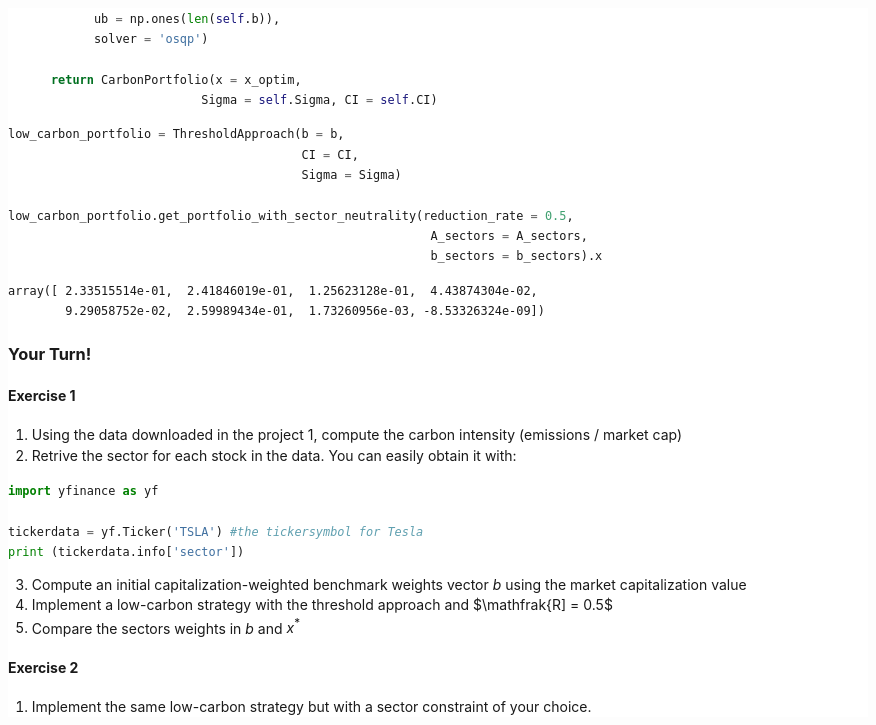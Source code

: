 ```Python
            ub = np.ones(len(self.b)),
            solver = 'osqp')
      
      return CarbonPortfolio(x = x_optim, 
                           Sigma = self.Sigma, CI = self.CI)

```

```Python
low_carbon_portfolio = ThresholdApproach(b = b, 
                                         CI = CI,
                                         Sigma = Sigma)

low_carbon_portfolio.get_portfolio_with_sector_neutrality(reduction_rate = 0.5,
                                                           A_sectors = A_sectors,
                                                           b_sectors = b_sectors).x
```

```
array([ 2.33515514e-01,  2.41846019e-01,  1.25623128e-01,  4.43874304e-02,
        9.29058752e-02,  2.59989434e-01,  1.73260956e-03, -8.53326324e-09])
```

### Your Turn!

#### Exercise 1

1. Using the data downloaded in the project 1, compute the carbon intensity (emissions / market cap)
2. Retrive the sector for each stock in the data. You can easily obtain it with:
```Python
import yfinance as yf

tickerdata = yf.Ticker('TSLA') #the tickersymbol for Tesla
print (tickerdata.info['sector'])
```
3. Compute an initial capitalization-weighted benchmark weights vector $b$ using the market capitalization value
4. Implement a low-carbon strategy with the threshold approach and $\mathfrak{R] = 0.5$
5. Compare the sectors weights in $b$ and $x^*$

#### Exercise 2

1. Implement the same low-carbon strategy but with a sector constraint of your choice.
